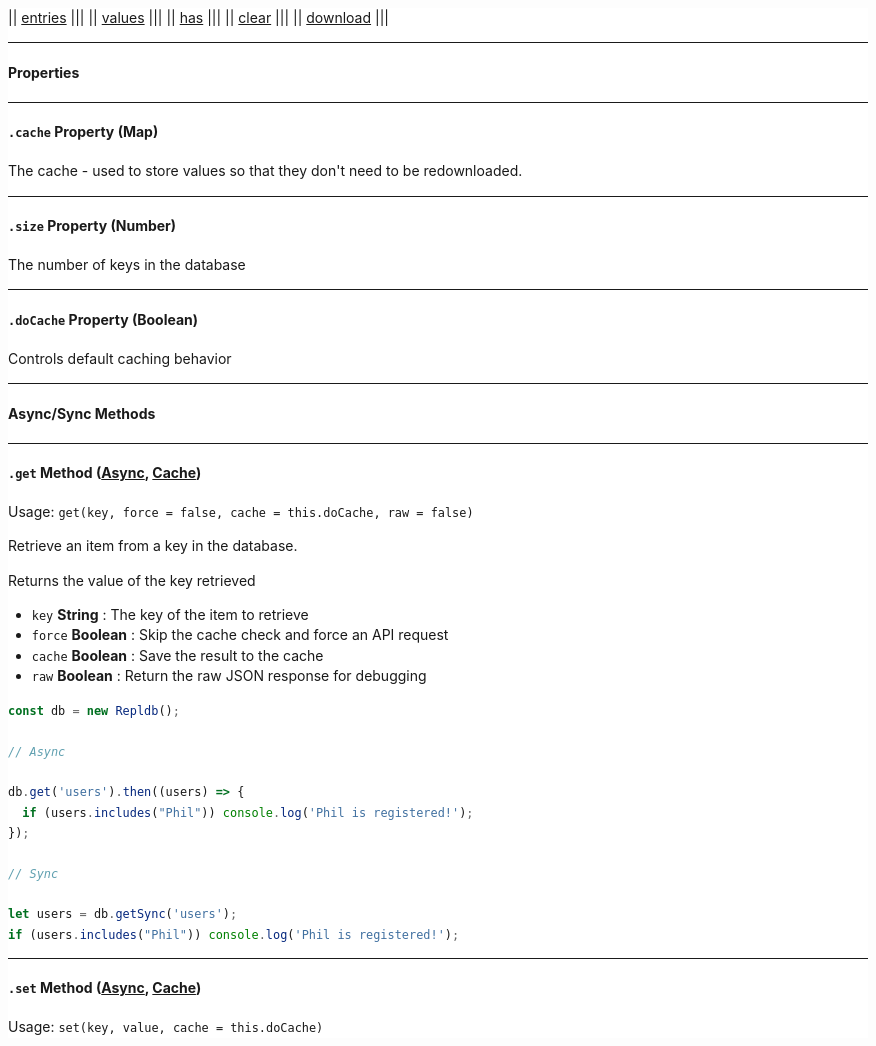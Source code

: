 || [entries](#entries-method-async-cache) |||
|| [values](#values-method-async-cache) |||
|| [has](#has-method-async-cache) |||
|| [clear](#clear-method-async-cache) |||
|| [download](#download-method-async-cache) |||
___
#### **Properties**
___
#### `.cache` **Property** (**Map**)
The cache - used to store values so that they don't need to be redownloaded.
___
#### `.size` **Property** (**Number**)
The number of keys in the database
___
#### `.doCache` **Property** (**Boolean**)
Controls default caching behavior
___
#### **Async/Sync Methods**
___
#### `.get` **Method** ([**Async**](#sync-and-async), [**Cache**](#caching))
Usage: `get(key, force = false, cache = this.doCache, raw = false)`

Retrieve an item from a key in the database.

Returns the value of the key retrieved

* `key` **String** : The key of the item to retrieve
* `force` **Boolean** : Skip the cache check and force an API request
* `cache` **Boolean** : Save the result to the cache
* `raw` **Boolean** : Return the raw JSON response for debugging
```javascript
const db = new Repldb();

// Async

db.get('users').then((users) => {
  if (users.includes("Phil")) console.log('Phil is registered!');
});

// Sync

let users = db.getSync('users');
if (users.includes("Phil")) console.log('Phil is registered!');
```
___
#### `.set` **Method** ([**Async**](#sync-and-async), [**Cache**](#caching))
Usage: `set(key, value, cache = this.doCache)`
